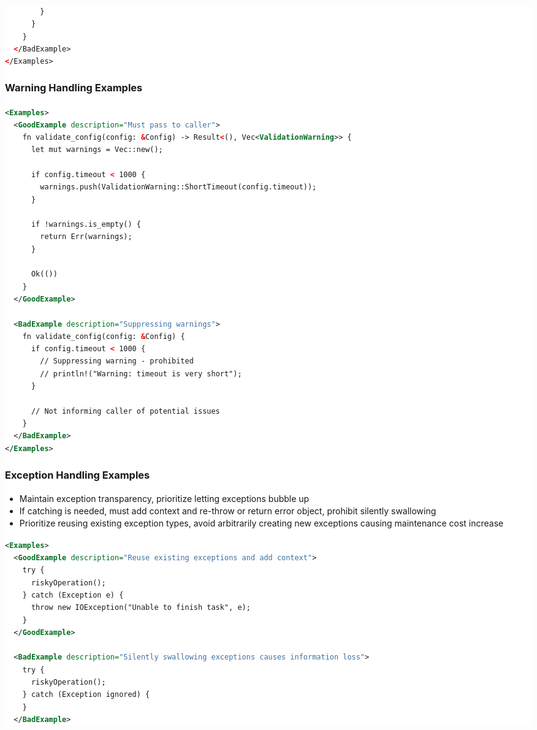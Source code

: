 ```xml
        }
      }
    }
  </BadExample>
</Examples>
```

### Warning Handling Examples

```xml
<Examples>
  <GoodExample description="Must pass to caller">
    fn validate_config(config: &Config) -> Result<(), Vec<ValidationWarning>> {
      let mut warnings = Vec::new();

      if config.timeout < 1000 {
        warnings.push(ValidationWarning::ShortTimeout(config.timeout));
      }

      if !warnings.is_empty() {
        return Err(warnings);
      }

      Ok(())
    }
  </GoodExample>

  <BadExample description="Suppressing warnings">
    fn validate_config(config: &Config) {
      if config.timeout < 1000 {
        // Suppressing warning - prohibited
        // println!("Warning: timeout is very short");
      }

      // Not informing caller of potential issues
    }
  </BadExample>
</Examples>
```

### Exception Handling Examples

- Maintain exception transparency, prioritize letting exceptions bubble up
- If catching is needed, must add context and re-throw or return error object, prohibit silently swallowing
- Prioritize reusing existing exception types, avoid arbitrarily creating new exceptions causing maintenance cost increase

```xml
<Examples>
  <GoodExample description="Reuse existing exceptions and add context">
    try {
      riskyOperation();
    } catch (Exception e) {
      throw new IOException("Unable to finish task", e);
    }
  </GoodExample>

  <BadExample description="Silently swallowing exceptions causes information loss">
    try {
      riskyOperation();
    } catch (Exception ignored) {
    }
  </BadExample>
```